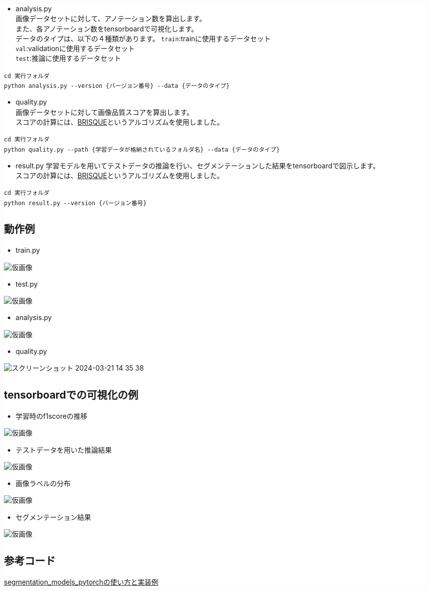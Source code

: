 - analysis.py  
画像データセットに対して、アノテーション数を算出します。  
また、各アノテーション数をtensorboardで可視化します。  
データのタイプは、以下の４種類があります。 
`train`:trainに使用するデータセット  
`val`:validationに使用するデータセット  
`test`:推論に使用するデータセット
```
cd 実行フォルダ
python analysis.py --version {バージョン番号} --data {データのタイプ}
```

- quality.py  
画像データセットに対して画像品質スコアを算出します。  
スコアの計算には、[BRISQUE](https://rest-term.com/archives/3525/)というアルゴリズムを使用しました。  
```
cd 実行フォルダ
python quality.py --path {学習データが格納されているフォルダ名} --data {データのタイプ}
```

- result.py
学習モデルを用いてテストデータの推論を行い、セグメンテーションした結果をtensorboardで図示します。  
スコアの計算には、[BRISQUE](https://rest-term.com/archives/3525/)というアルゴリズムを使用しました。
```
cd 実行フォルダ
python result.py --version {バージョン番号}
```  

## 動作例
- train.py
<img width="500" alt="仮画像" src="https://github.com/Taakun/intern-dataset-evaluation-tools/assets/106829693/edcd12d9-c050-4bf0-9c50-3aa5712fa19a">

- test.py
<img width="500" alt="仮画像" src="https://github.com/Taakun/intern-dataset-evaluation-tools/assets/106829693/2f695590-b325-48a6-8d41-f093fd3521aa">

- analysis.py
<img width="500" alt="仮画像" src="https://github.com/Taakun/intern-dataset-evaluation-tools/assets/106829693/d94e176c-77f7-4381-8484-3cf17ca203be">

- quality.py
<img width="500" alt="スクリーンショット 2024-03-21 14 35 38" src="https://github.com/Taakun/intern-dataset-evaluation-tools/assets/106829693/3bdb2934-52ad-45ab-8fa4-da24494c74b0">


## tensorboardでの可視化の例
- 学習時のf1scoreの推移
<img width="500" alt="仮画像" src=https://github.com/Taakun/intern-dataset-evaluation-tools/assets/106829693/d9ee0dcb-6d4c-40c5-afa5-c337dd87044d>

- テストデータを用いた推論結果
<img width="500" alt="仮画像" src=https://github.com/Taakun/intern-dataset-evaluation-tools/assets/106829693/b02b51cc-59f0-4eaf-abe6-c789f5a4272e>

- 画像ラベルの分布
<img width="500" alt="仮画像" src=https://github.com/Taakun/intern-dataset-evaluation-tools/assets/106829693/c3f2c450-4931-4459-9853-30a6e24efe72>

- セグメンテーション結果
<img width="500" alt="仮画像" src=https://github.com/Taakun/intern-dataset-evaluation-tools/assets/106829693/a05f3aa0-b409-490c-879a-b7978b68b3a4>


## 参考コード
[segmentation_models_pytorchの使い方と実装例](https://qiita.com/tchih11/items/6e143dc639e3454cf577)
